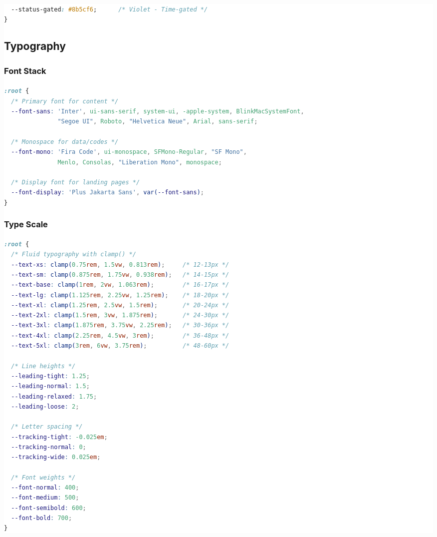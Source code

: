 ```css
  --status-gated: #8b5cf6;      /* Violet - Time-gated */
}
```

## Typography

### Font Stack

```css
:root {
  /* Primary font for content */
  --font-sans: 'Inter', ui-sans-serif, system-ui, -apple-system, BlinkMacSystemFont, 
               "Segoe UI", Roboto, "Helvetica Neue", Arial, sans-serif;
  
  /* Monospace for data/codes */
  --font-mono: 'Fira Code', ui-monospace, SFMono-Regular, "SF Mono", 
               Menlo, Consolas, "Liberation Mono", monospace;
  
  /* Display font for landing pages */
  --font-display: 'Plus Jakarta Sans', var(--font-sans);
}
```

### Type Scale

```css
:root {
  /* Fluid typography with clamp() */
  --text-xs: clamp(0.75rem, 1.5vw, 0.813rem);     /* 12-13px */
  --text-sm: clamp(0.875rem, 1.75vw, 0.938rem);   /* 14-15px */
  --text-base: clamp(1rem, 2vw, 1.063rem);        /* 16-17px */
  --text-lg: clamp(1.125rem, 2.25vw, 1.25rem);    /* 18-20px */
  --text-xl: clamp(1.25rem, 2.5vw, 1.5rem);       /* 20-24px */
  --text-2xl: clamp(1.5rem, 3vw, 1.875rem);       /* 24-30px */
  --text-3xl: clamp(1.875rem, 3.75vw, 2.25rem);   /* 30-36px */
  --text-4xl: clamp(2.25rem, 4.5vw, 3rem);        /* 36-48px */
  --text-5xl: clamp(3rem, 6vw, 3.75rem);          /* 48-60px */
  
  /* Line heights */
  --leading-tight: 1.25;
  --leading-normal: 1.5;
  --leading-relaxed: 1.75;
  --leading-loose: 2;
  
  /* Letter spacing */
  --tracking-tight: -0.025em;
  --tracking-normal: 0;
  --tracking-wide: 0.025em;
  
  /* Font weights */
  --font-normal: 400;
  --font-medium: 500;
  --font-semibold: 600;
  --font-bold: 700;
}
```
